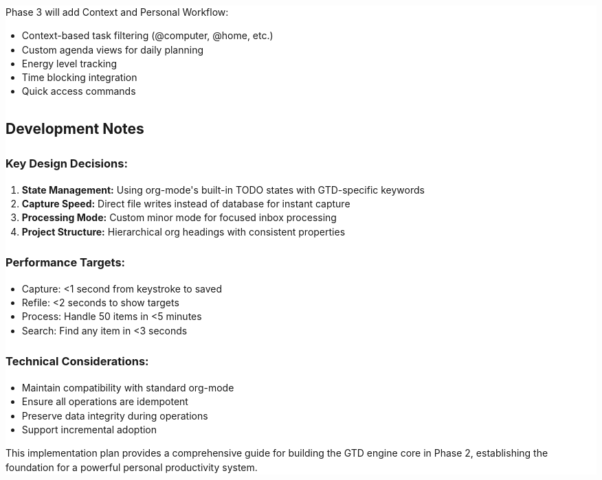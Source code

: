 Phase 3 will add Context and Personal Workflow:
- Context-based task filtering (@computer, @home, etc.)
- Custom agenda views for daily planning
- Energy level tracking
- Time blocking integration
- Quick access commands

## Development Notes

### Key Design Decisions:
1. **State Management:** Using org-mode's built-in TODO states with GTD-specific keywords
2. **Capture Speed:** Direct file writes instead of database for instant capture
3. **Processing Mode:** Custom minor mode for focused inbox processing
4. **Project Structure:** Hierarchical org headings with consistent properties

### Performance Targets:
- Capture: <1 second from keystroke to saved
- Refile: <2 seconds to show targets
- Process: Handle 50 items in <5 minutes
- Search: Find any item in <3 seconds

### Technical Considerations:
- Maintain compatibility with standard org-mode
- Ensure all operations are idempotent
- Preserve data integrity during operations
- Support incremental adoption

This implementation plan provides a comprehensive guide for building the GTD engine core in Phase 2, establishing the foundation for a powerful personal productivity system.